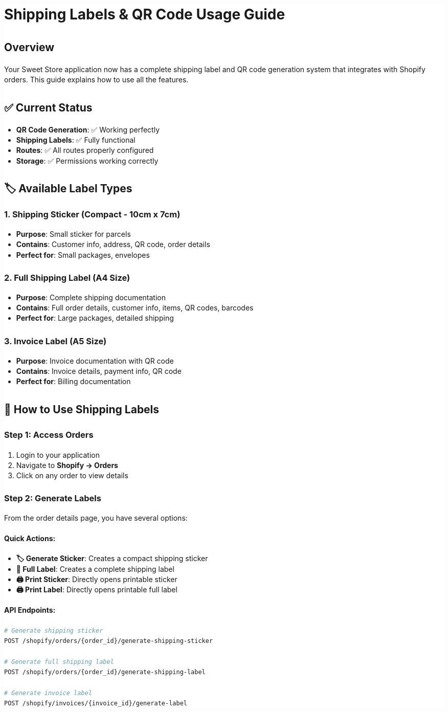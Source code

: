 # Shipping Labels & QR Code Usage Guide

## Overview
Your Sweet Store application now has a complete shipping label and QR code generation system that integrates with Shopify orders. This guide explains how to use all the features.

## ✅ Current Status
- **QR Code Generation**: ✅ Working perfectly
- **Shipping Labels**: ✅ Fully functional
- **Routes**: ✅ All routes properly configured
- **Storage**: ✅ Permissions working correctly

## 🏷️ Available Label Types

### 1. Shipping Sticker (Compact - 10cm x 7cm)
- **Purpose**: Small sticker for parcels
- **Contains**: Customer info, address, QR code, order details
- **Perfect for**: Small packages, envelopes

### 2. Full Shipping Label (A4 Size)
- **Purpose**: Complete shipping documentation
- **Contains**: Full order details, customer info, items, QR codes, barcodes
- **Perfect for**: Large packages, detailed shipping

### 3. Invoice Label (A5 Size)
- **Purpose**: Invoice documentation with QR code
- **Contains**: Invoice details, payment info, QR code
- **Perfect for**: Billing documentation

## 🚀 How to Use Shipping Labels

### Step 1: Access Orders
1. Login to your application
2. Navigate to **Shopify → Orders**
3. Click on any order to view details

### Step 2: Generate Labels
From the order details page, you have several options:

#### Quick Actions:
- **🏷️ Generate Sticker**: Creates a compact shipping sticker
- **📄 Full Label**: Creates a complete shipping label
- **🖨️ Print Sticker**: Directly opens printable sticker
- **🖨️ Print Label**: Directly opens printable full label

#### API Endpoints:
```bash
# Generate shipping sticker
POST /shopify/orders/{order_id}/generate-shipping-sticker

# Generate full shipping label  
POST /shopify/orders/{order_id}/generate-shipping-label

# Generate invoice label
POST /shopify/invoices/{invoice_id}/generate-label
```
